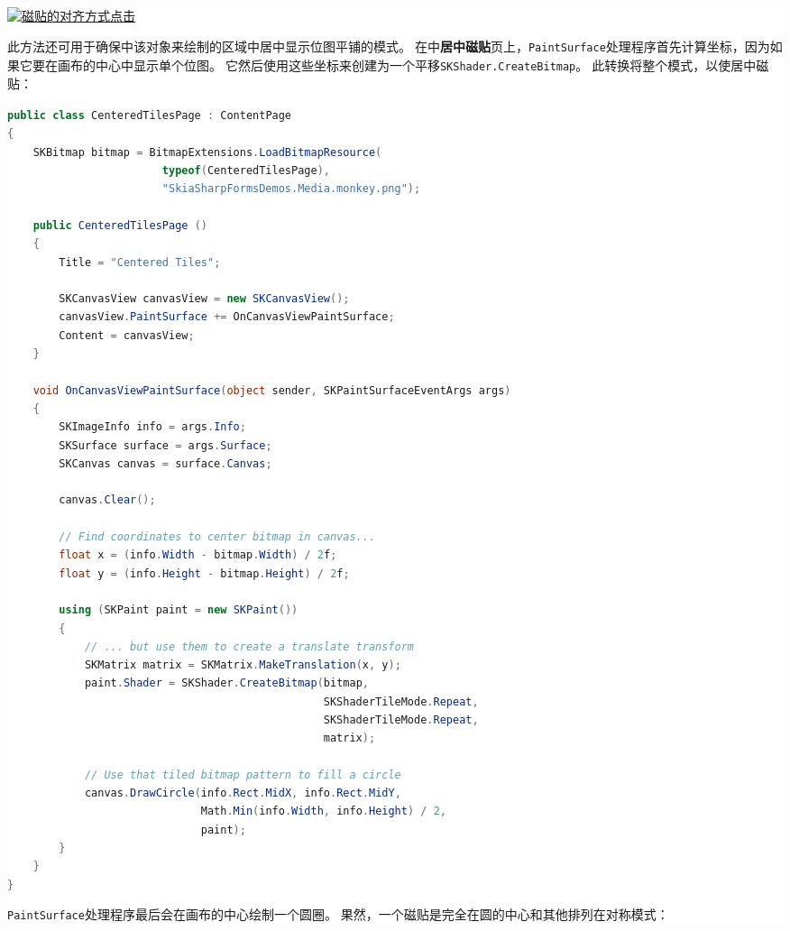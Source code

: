 [![磁贴的对齐方式点击](bitmap-tiling-images/TileAlignmentTapped.png "磁贴点击的对齐方式")](bitmap-tiling-images/TileAlignmentTapped-Large.png#lightbox)

此方法还可用于确保中该对象来绘制的区域中居中显示位图平铺的模式。 在中**居中磁贴**页上，`PaintSurface`处理程序首先计算坐标，因为如果它要在画布的中心中显示单个位图。 它然后使用这些坐标来创建为一个平移`SKShader.CreateBitmap`。 此转换将整个模式，以使居中磁贴：

```csharp
public class CenteredTilesPage : ContentPage
{
    SKBitmap bitmap = BitmapExtensions.LoadBitmapResource(
                        typeof(CenteredTilesPage),
                        "SkiaSharpFormsDemos.Media.monkey.png");

    public CenteredTilesPage ()
    {
        Title = "Centered Tiles";

        SKCanvasView canvasView = new SKCanvasView();
        canvasView.PaintSurface += OnCanvasViewPaintSurface;
        Content = canvasView;
    }

    void OnCanvasViewPaintSurface(object sender, SKPaintSurfaceEventArgs args)
    {
        SKImageInfo info = args.Info;
        SKSurface surface = args.Surface;
        SKCanvas canvas = surface.Canvas;

        canvas.Clear();

        // Find coordinates to center bitmap in canvas...
        float x = (info.Width - bitmap.Width) / 2f;
        float y = (info.Height - bitmap.Height) / 2f;

        using (SKPaint paint = new SKPaint())
        {
            // ... but use them to create a translate transform
            SKMatrix matrix = SKMatrix.MakeTranslation(x, y);
            paint.Shader = SKShader.CreateBitmap(bitmap, 
                                                 SKShaderTileMode.Repeat, 
                                                 SKShaderTileMode.Repeat, 
                                                 matrix);

            // Use that tiled bitmap pattern to fill a circle
            canvas.DrawCircle(info.Rect.MidX, info.Rect.MidY,
                              Math.Min(info.Width, info.Height) / 2,
                              paint);
        }
    }
}
```

`PaintSurface`处理程序最后会在画布的中心绘制一个圆圈。 果然，一个磁贴是完全在圆的中心和其他排列在对称模式：
